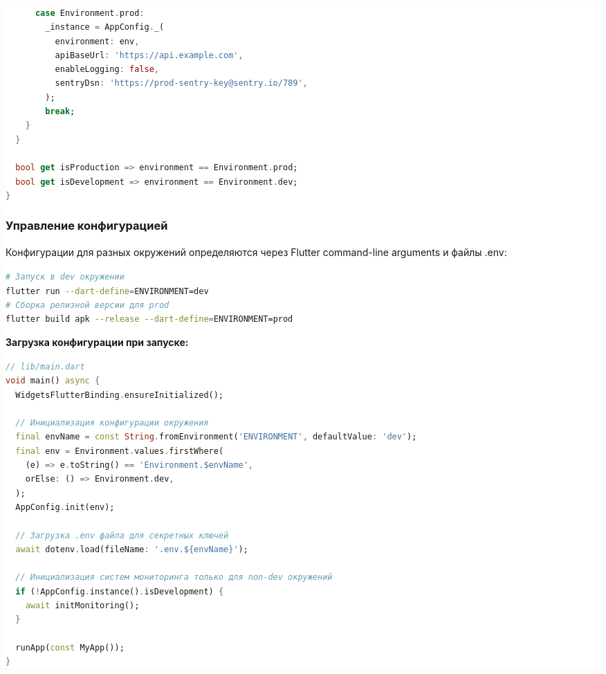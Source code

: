 ```dart
      case Environment.prod:
        _instance = AppConfig._(
          environment: env,
          apiBaseUrl: 'https://api.example.com',
          enableLogging: false,
          sentryDsn: 'https://prod-sentry-key@sentry.io/789',
        );
        break;
    }
  }
  
  bool get isProduction => environment == Environment.prod;
  bool get isDevelopment => environment == Environment.dev;
}
```

### Управление конфигурацией

Конфигурации для разных окружений определяются через Flutter command-line arguments и файлы .env:

```bash
# Запуск в dev окружении
flutter run --dart-define=ENVIRONMENT=dev
# Сборка релизной версии для prod
flutter build apk --release --dart-define=ENVIRONMENT=prod
```

**Загрузка конфигурации при запуске:**
```dart
// lib/main.dart
void main() async {
  WidgetsFlutterBinding.ensureInitialized();
  
  // Инициализация конфигурации окружения
  final envName = const String.fromEnvironment('ENVIRONMENT', defaultValue: 'dev');
  final env = Environment.values.firstWhere(
    (e) => e.toString() == 'Environment.$envName',
    orElse: () => Environment.dev,
  );
  AppConfig.init(env);
  
  // Загрузка .env файла для секретных ключей
  await dotenv.load(fileName: '.env.${envName}');
  
  // Инициализация систем мониторинга только для non-dev окружений
  if (!AppConfig.instance().isDevelopment) {
    await initMonitoring();
  }
  
  runApp(const MyApp());
}
```
